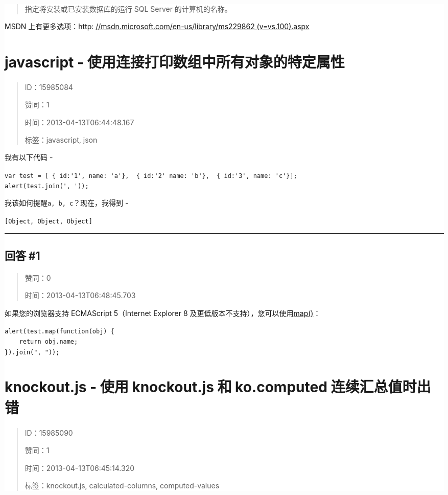 > 指定将安装或已安装数据库的运行 SQL Server 的计算机的名称。

MSDN 上有更多选项：http: [//msdn.microsoft.com/en-us/library/ms229862 (v=vs.100).aspx](http://msdn.microsoft.com/en-us/library/ms229862(v=vs.100).aspx)

# javascript - 使用连接打印数组中所有对象的特定属性

> ID：15985084
> 
> 赞同：1
> 
> 时间：2013-04-13T06:44:48.167
> 
> 标签：javascript, json

我有以下代码 -

```
var test = [ { id:'1', name: 'a'},  { id:'2' name: 'b'},  { id:'3', name: 'c'}];
alert(test.join(', ')); 
```

我该如何提醒`a, b, c`？现在，我得到 -

```
[Object, Object, Object] 
```

* * *

## 回答 #1

> 赞同：0
> 
> 时间：2013-04-13T06:48:45.703

如果您的浏览器支持 ECMAScript 5（Internet Explorer 8 及更低版本不支持），您可以使用[map()](https://developer.mozilla.org/en/docs/JavaScript/Reference/Global_Objects/Array/map)：

```
alert(test.map(function(obj) {
    return obj.name;
}).join(", ")); 
```

# knockout.js - 使用 knockout.js 和 ko.computed 连续汇总值时出错

> ID：15985090
> 
> 赞同：1
> 
> 时间：2013-04-13T06:45:14.320
> 
> 标签：knockout.js, calculated-columns, computed-values

